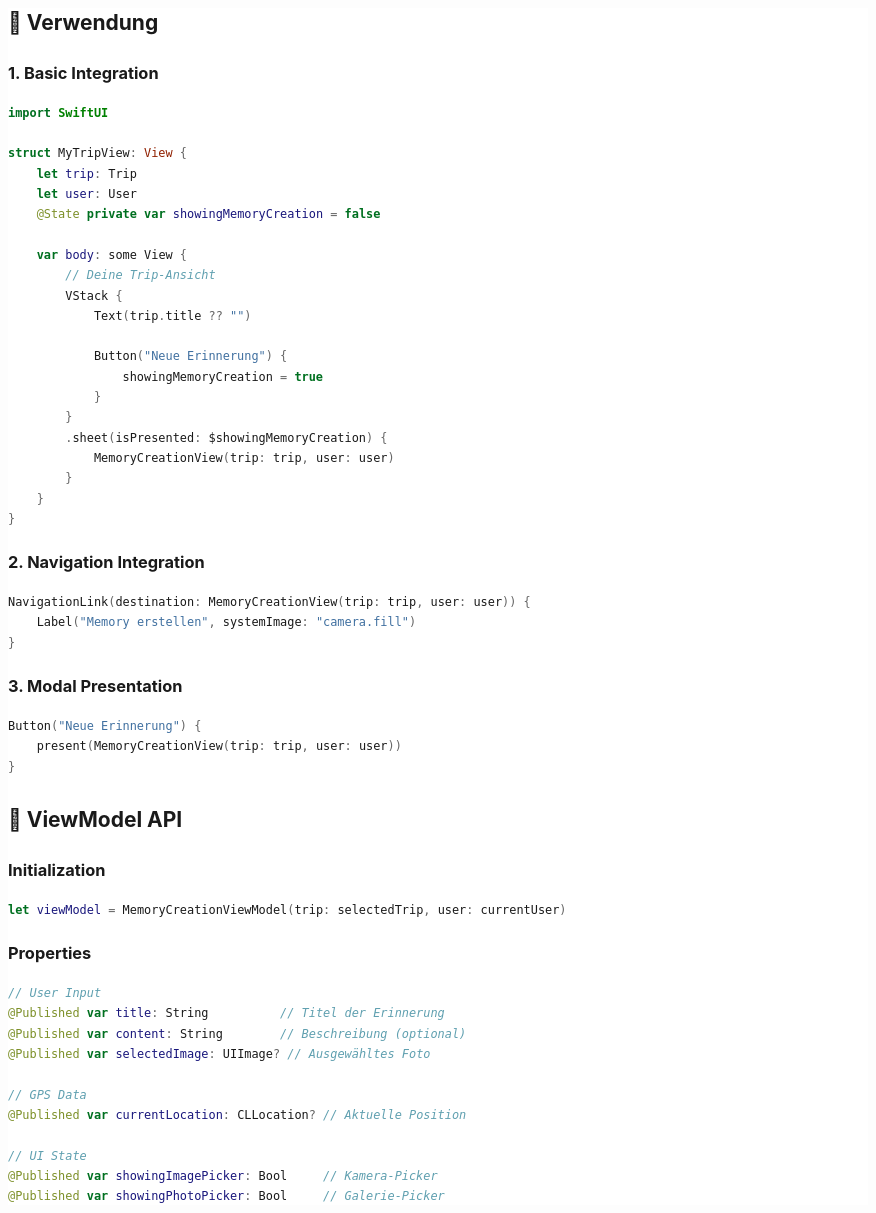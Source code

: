 ## 📖 Verwendung

### 1. Basic Integration

```swift
import SwiftUI

struct MyTripView: View {
    let trip: Trip
    let user: User
    @State private var showingMemoryCreation = false
    
    var body: some View {
        // Deine Trip-Ansicht
        VStack {
            Text(trip.title ?? "")
            
            Button("Neue Erinnerung") {
                showingMemoryCreation = true
            }
        }
        .sheet(isPresented: $showingMemoryCreation) {
            MemoryCreationView(trip: trip, user: user)
        }
    }
}
```

### 2. Navigation Integration

```swift
NavigationLink(destination: MemoryCreationView(trip: trip, user: user)) {
    Label("Memory erstellen", systemImage: "camera.fill")
}
```

### 3. Modal Presentation

```swift
Button("Neue Erinnerung") {
    present(MemoryCreationView(trip: trip, user: user))
}
```

## 🔧 ViewModel API

### Initialization
```swift
let viewModel = MemoryCreationViewModel(trip: selectedTrip, user: currentUser)
```

### Properties
```swift
// User Input
@Published var title: String          // Titel der Erinnerung
@Published var content: String        // Beschreibung (optional)
@Published var selectedImage: UIImage? // Ausgewähltes Foto

// GPS Data
@Published var currentLocation: CLLocation? // Aktuelle Position

// UI State
@Published var showingImagePicker: Bool     // Kamera-Picker
@Published var showingPhotoPicker: Bool     // Galerie-Picker
```
